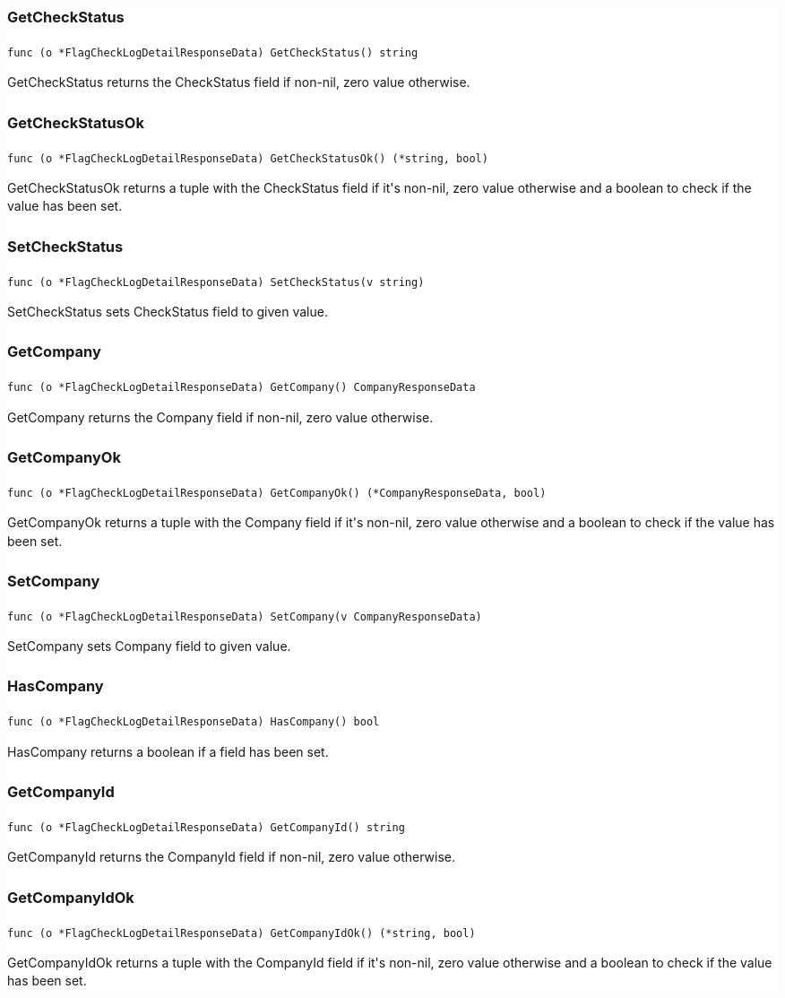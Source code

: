 ### GetCheckStatus

`func (o *FlagCheckLogDetailResponseData) GetCheckStatus() string`

GetCheckStatus returns the CheckStatus field if non-nil, zero value otherwise.

### GetCheckStatusOk

`func (o *FlagCheckLogDetailResponseData) GetCheckStatusOk() (*string, bool)`

GetCheckStatusOk returns a tuple with the CheckStatus field if it's non-nil, zero value otherwise
and a boolean to check if the value has been set.

### SetCheckStatus

`func (o *FlagCheckLogDetailResponseData) SetCheckStatus(v string)`

SetCheckStatus sets CheckStatus field to given value.


### GetCompany

`func (o *FlagCheckLogDetailResponseData) GetCompany() CompanyResponseData`

GetCompany returns the Company field if non-nil, zero value otherwise.

### GetCompanyOk

`func (o *FlagCheckLogDetailResponseData) GetCompanyOk() (*CompanyResponseData, bool)`

GetCompanyOk returns a tuple with the Company field if it's non-nil, zero value otherwise
and a boolean to check if the value has been set.

### SetCompany

`func (o *FlagCheckLogDetailResponseData) SetCompany(v CompanyResponseData)`

SetCompany sets Company field to given value.

### HasCompany

`func (o *FlagCheckLogDetailResponseData) HasCompany() bool`

HasCompany returns a boolean if a field has been set.

### GetCompanyId

`func (o *FlagCheckLogDetailResponseData) GetCompanyId() string`

GetCompanyId returns the CompanyId field if non-nil, zero value otherwise.

### GetCompanyIdOk

`func (o *FlagCheckLogDetailResponseData) GetCompanyIdOk() (*string, bool)`

GetCompanyIdOk returns a tuple with the CompanyId field if it's non-nil, zero value otherwise
and a boolean to check if the value has been set.
